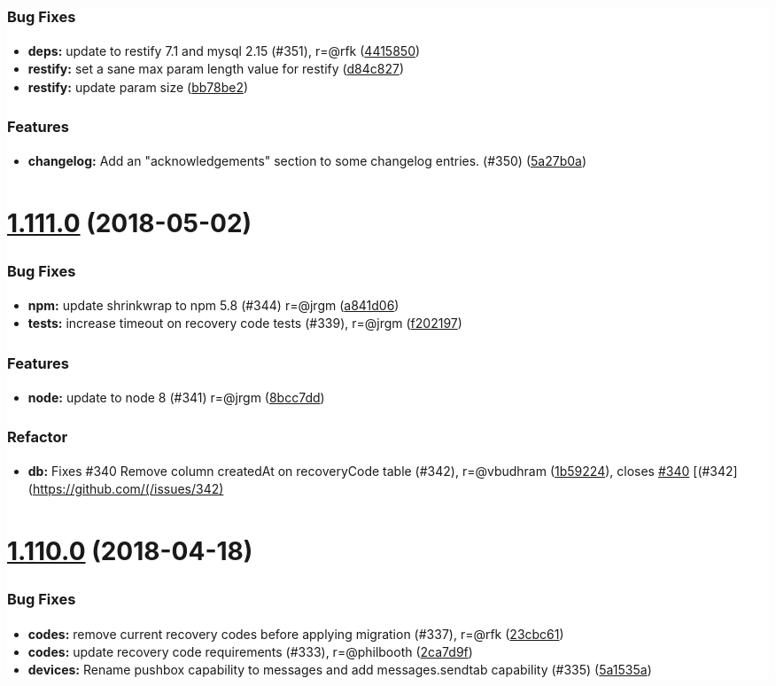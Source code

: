 
### Bug Fixes

* **deps:** update to restify 7.1 and mysql 2.15 (#351), r=@rfk ([4415850](https://github.com/mozilla/fxa-auth-db-mysql/commit/4415850))
* **restify:** set a sane max param length value for restify ([d84c827](https://github.com/mozilla/fxa-auth-db-mysql/commit/d84c827))
* **restify:** update param size ([bb78be2](https://github.com/mozilla/fxa-auth-db-mysql/commit/bb78be2))

### Features

* **changelog:** Add an "acknowledgements" section to some changelog entries. (#350) ([5a27b0a](https://github.com/mozilla/fxa-auth-db-mysql/commit/5a27b0a))



<a name="1.111.0"></a>
# [1.111.0](https://github.com/mozilla/fxa-auth-db-mysql/compare/v1.110.0...v1.111.0) (2018-05-02)


### Bug Fixes

* **npm:** update shrinkwrap to npm 5.8 (#344) r=@jrgm ([a841d06](https://github.com/mozilla/fxa-auth-db-mysql/commit/a841d06))
* **tests:** increase timeout on recovery code tests (#339), r=@jrgm ([f202197](https://github.com/mozilla/fxa-auth-db-mysql/commit/f202197))

### Features

* **node:** update to node 8 (#341) r=@jrgm ([8bcc7dd](https://github.com/mozilla/fxa-auth-db-mysql/commit/8bcc7dd))

### Refactor

* **db:** Fixes #340 Remove column createdAt on recoveryCode table (#342), r=@vbudhram ([1b59224](https://github.com/mozilla/fxa-auth-db-mysql/commit/1b59224)), closes [#340](https://github.com/mozilla/fxa-auth-db-mysql/issues/340) [(#342](https://github.com/(/issues/342)



<a name="1.110.0"></a>
# [1.110.0](https://github.com/mozilla/fxa-auth-db-mysql/compare/v1.109.0...v1.110.0) (2018-04-18)


### Bug Fixes

* **codes:** remove current recovery codes before applying migration (#337), r=@rfk ([23cbc61](https://github.com/mozilla/fxa-auth-db-mysql/commit/23cbc61))
* **codes:** update recovery code requirements (#333), r=@philbooth ([2ca7d9f](https://github.com/mozilla/fxa-auth-db-mysql/commit/2ca7d9f))
* **devices:** Rename pushbox capability to messages and add messages.sendtab capability (#335) ([5a1535a](https://github.com/mozilla/fxa-auth-db-mysql/commit/5a1535a))
